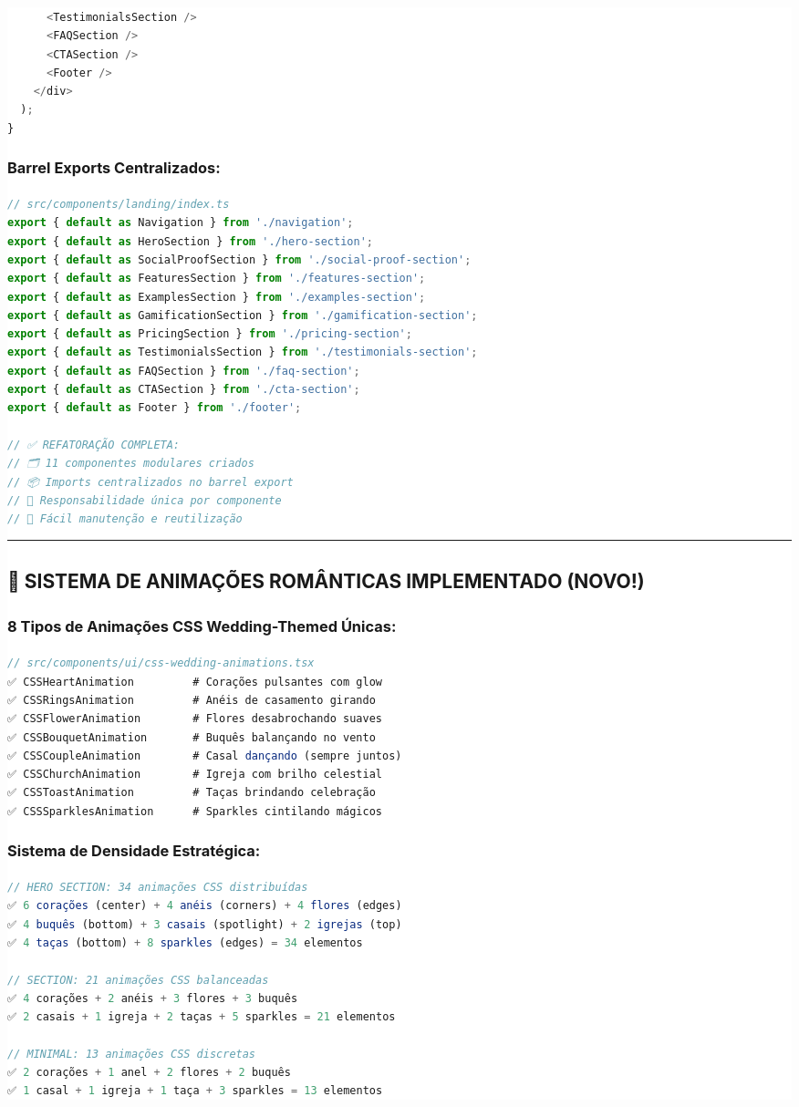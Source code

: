 ```typescript
      <TestimonialsSection />
      <FAQSection />
      <CTASection />
      <Footer />
    </div>
  );
}
```

### **Barrel Exports Centralizados:**
```typescript
// src/components/landing/index.ts
export { default as Navigation } from './navigation';
export { default as HeroSection } from './hero-section';
export { default as SocialProofSection } from './social-proof-section';
export { default as FeaturesSection } from './features-section';
export { default as ExamplesSection } from './examples-section';
export { default as GamificationSection } from './gamification-section';
export { default as PricingSection } from './pricing-section';
export { default as TestimonialsSection } from './testimonials-section';
export { default as FAQSection } from './faq-section';
export { default as CTASection } from './cta-section';
export { default as Footer } from './footer';

// ✅ REFATORAÇÃO COMPLETA:
// 🗂️ 11 componentes modulares criados
// 📦 Imports centralizados no barrel export
// 🎯 Responsabilidade única por componente
// 🔧 Fácil manutenção e reutilização
```

---

## 🌹 **SISTEMA DE ANIMAÇÕES ROMÂNTICAS IMPLEMENTADO (NOVO!)**

### **8 Tipos de Animações CSS Wedding-Themed Únicas:**
```typescript
// src/components/ui/css-wedding-animations.tsx
✅ CSSHeartAnimation         # Corações pulsantes com glow
✅ CSSRingsAnimation         # Anéis de casamento girando
✅ CSSFlowerAnimation        # Flores desabrochando suaves
✅ CSSBouquetAnimation       # Buquês balançando no vento
✅ CSSCoupleAnimation        # Casal dançando (sempre juntos)
✅ CSSChurchAnimation        # Igreja com brilho celestial
✅ CSSToastAnimation         # Taças brindando celebração
✅ CSSSparklesAnimation      # Sparkles cintilando mágicos
```

### **Sistema de Densidade Estratégica:**
```typescript
// HERO SECTION: 34 animações CSS distribuídas
✅ 6 corações (center) + 4 anéis (corners) + 4 flores (edges)
✅ 4 buquês (bottom) + 3 casais (spotlight) + 2 igrejas (top)
✅ 4 taças (bottom) + 8 sparkles (edges) = 34 elementos

// SECTION: 21 animações CSS balanceadas
✅ 4 corações + 2 anéis + 3 flores + 3 buquês
✅ 2 casais + 1 igreja + 2 taças + 5 sparkles = 21 elementos

// MINIMAL: 13 animações CSS discretas
✅ 2 corações + 1 anel + 2 flores + 2 buquês
✅ 1 casal + 1 igreja + 1 taça + 3 sparkles = 13 elementos
```